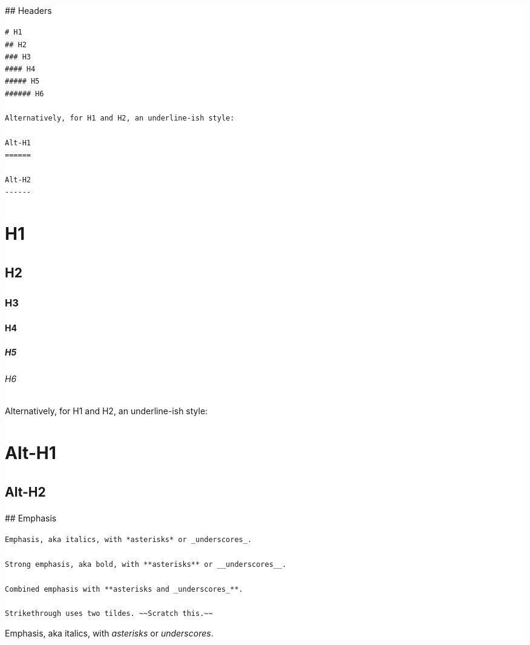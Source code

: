 <a name="headers"/>
## Headers

```no-highlight
# H1
## H2
### H3
#### H4
##### H5
###### H6

Alternatively, for H1 and H2, an underline-ish style:

Alt-H1
======

Alt-H2
------
```

# H1
## H2
### H3
#### H4
##### H5
###### H6

Alternatively, for H1 and H2, an underline-ish style:

Alt-H1
======

Alt-H2
------

<a name="emphasis"/>
## Emphasis

```no-highlight
Emphasis, aka italics, with *asterisks* or _underscores_.

Strong emphasis, aka bold, with **asterisks** or __underscores__.

Combined emphasis with **asterisks and _underscores_**.

Strikethrough uses two tildes. ~~Scratch this.~~
```

Emphasis, aka italics, with *asterisks* or _underscores_.
